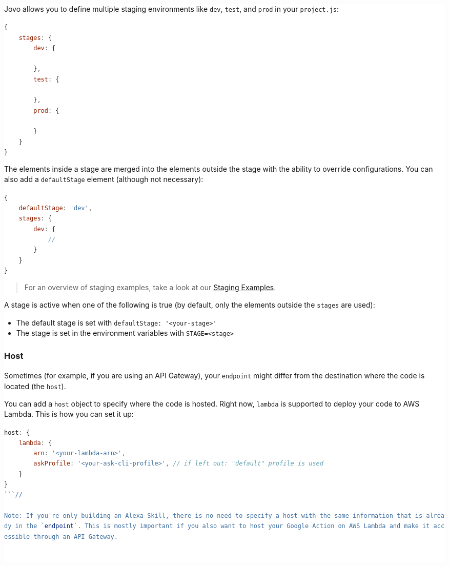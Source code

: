 Jovo allows you to define multiple staging environments like `dev`, `test`, and `prod` in your `project.js`:

```javascript
{
    stages: {
        dev: {
            
        },
        test: {
            
        },
        prod: {

        }
    }
}
```

The elements inside a stage are merged into the elements outside the stage with the ability to override configurations. You can also add a `defaultStage` element (although not necessary):

```javascript
{
    defaultStage: 'dev',
    stages: {
        dev: {
            //
        }
    }
}
```

> For an overview of staging examples, take a look at our [Staging Examples](https://www.jovo.tech/tutorials/staging-examples).

A stage is active when one of the following is true (by default, only the elements outside the `stages` are used):

* The default stage is set with `defaultStage: '<your-stage>'`
* The stage is set in the environment variables with `STAGE=<stage>`


### Host

Sometimes (for example, if you are using an API Gateway), your `endpoint` might differ from the destination where the code is located (the `host`). 

You can add a `host` object to specify where the code is hosted. Right now, `lambda` is supported to deploy your code to AWS Lambda. This is how you can set it up:
 
```javascript
host: {
    lambda: {
        arn: '<your-lambda-arn>',
        askProfile: '<your-ask-cli-profile>', // if left out: "default" profile is used
    }
}
```//

Note: If you're only building an Alexa Skill, there is no need to specify a host with the same information that is already in the `endpoint`. This is mostly important if you also want to host your Google Action on AWS Lambda and make it accessible through an API Gateway.



